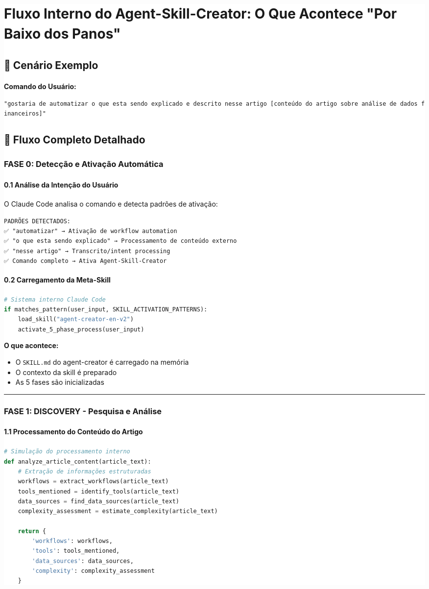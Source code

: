 # Fluxo Interno do Agent-Skill-Creator: O Que Acontece "Por Baixo dos Panos"

## 🎯 **Cenário Exemplo**

**Comando do Usuário:**
```
"gostaria de automatizar o que esta sendo explicado e descrito nesse artigo [conteúdo do artigo sobre análise de dados financeiros]"
```

## 🚀 **Fluxo Completo Detalhado**

### **FASE 0: Detecção e Ativação Automática**

#### **0.1 Análise da Intenção do Usuário**
O Claude Code analisa o comando e detecta padrões de ativação:

```
PADRÕES DETECTADOS:
✅ "automatizar" → Ativação de workflow automation
✅ "o que esta sendo explicado" → Processamento de conteúdo externo
✅ "nesse artigo" → Transcrito/intent processing
✅ Comando completo → Ativa Agent-Skill-Creator
```

#### **0.2 Carregamento da Meta-Skill**
```python
# Sistema interno Claude Code
if matches_pattern(user_input, SKILL_ACTIVATION_PATTERNS):
    load_skill("agent-creator-en-v2")
    activate_5_phase_process(user_input)
```

**O que acontece:**
- O `SKILL.md` do agent-creator é carregado na memória
- O contexto da skill é preparado
- As 5 fases são inicializadas

---

### **FASE 1: DISCOVERY - Pesquisa e Análise**

#### **1.1 Processamento do Conteúdo do Artigo**
```python
# Simulação do processamento interno
def analyze_article_content(article_text):
    # Extração de informações estruturadas
    workflows = extract_workflows(article_text)
    tools_mentioned = identify_tools(article_text)
    data_sources = find_data_sources(article_text)
    complexity_assessment = estimate_complexity(article_text)

    return {
        'workflows': workflows,
        'tools': tools_mentioned,
        'data_sources': data_sources,
        'complexity': complexity_assessment
    }
```
